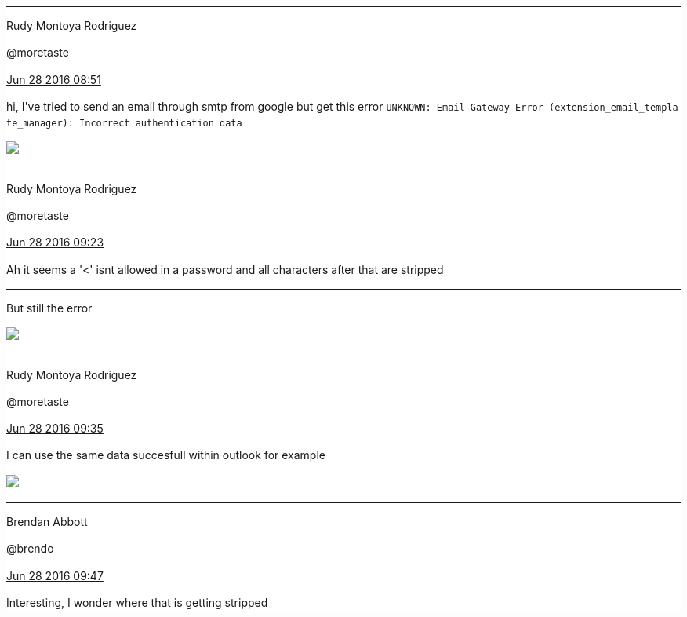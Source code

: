 __ __

Rudy Montoya Rodriguez

@moretaste

[Jun 28 2016
08:51](https://gitter.im/symphonycms/symphony-2?at=57723a83265214c130869514 ""
)

hi, I've tried to send an email through smtp from google but get this error
`UNKNOWN: Email Gateway Error (extension_email_template_manager): Incorrect
authentication data`

![](https://avatars2.githubusercontent.com/u/857982?v=3&s=30)

__ __

Rudy Montoya Rodriguez

@moretaste

[Jun 28 2016
09:23](https://gitter.im/symphonycms/symphony-2?at=577242158c9263ba30141e51 ""
)

Ah it seems a '&lt;' isnt allowed in a password and all characters after that
are stripped

__ __

But still the error

![](https://avatars2.githubusercontent.com/u/857982?v=3&s=30)

__ __

Rudy Montoya Rodriguez

@moretaste

[Jun 28 2016
09:35](https://gitter.im/symphonycms/symphony-2?at=577244d61ac8bd1a4d7ade8a ""
)

I can use the same data succesfull within outlook for example

![](https://avatars2.githubusercontent.com/u/69268?v=3&s=30)

__ __

Brendan Abbott

@brendo

[Jun 28 2016
09:47](https://gitter.im/symphonycms/symphony-2?at=577247c28441a8124d705cbf ""
)

Interesting, I wonder where that is getting stripped
